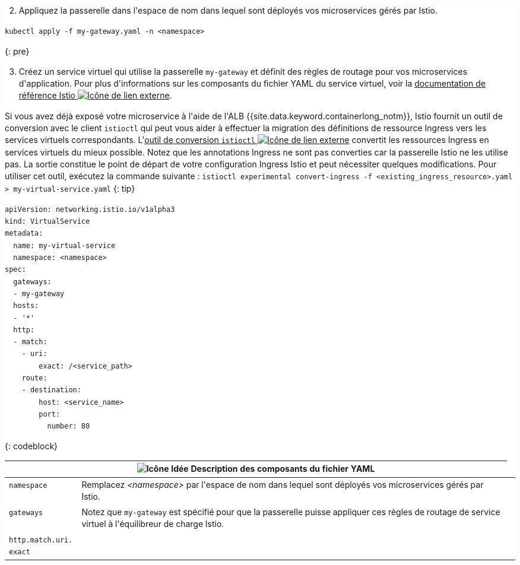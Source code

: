 2. Appliquez la passerelle dans l'espace de nom dans lequel sont déployés vos microservices gérés par Istio.
  ```
  kubectl apply -f my-gateway.yaml -n <namespace>
  ```
  {: pre}

3. Créez un service virtuel qui utilise la passerelle `my-gateway` et définit des règles de routage pour vos microservices d'application. Pour plus d'informations sur les composants du fichier YAML du service virtuel, voir la [documentation de référence Istio ![Icône de lien externe](../icons/launch-glyph.svg "Icône de lien externe")](https://istio.io/docs/reference/config/istio.networking.v1alpha3/#VirtualService).

  Si vous avez déjà exposé votre microservice à l'aide de l'ALB {{site.data.keyword.containerlong_notm}}, Istio fournit un outil de conversion avec le client `istioctl` qui peut vous aider à effectuer la migration  des définitions de ressource Ingress vers les services virtuels correspondants. L'[outil de conversion `istioctl` ![Icône de lien externe](../icons/launch-glyph.svg "Icône de lien externe")](https://istio.io/docs/reference/commands/istioctl/#istioctl-experimental-convert-ingress) convertit les ressources Ingress en services virtuels du mieux possible. Notez que les annotations Ingress ne sont pas converties car la passerelle Istio ne les utilise pas. La sortie constitue le point de départ de votre configuration Ingress Istio et peut nécessiter quelques modifications. Pour utiliser cet outil, exécutez la commande suivante : `istioctl experimental convert-ingress -f <existing_ingress_resource>.yaml > my-virtual-service.yaml`
  {: tip}

  ```
  apiVersion: networking.istio.io/v1alpha3
  kind: VirtualService
  metadata:
    name: my-virtual-service
    namespace: <namespace>
  spec:
    gateways:
    - my-gateway
    hosts:
    - '*'
    http:
    - match:
      - uri:
          exact: /<service_path>
      route:
      - destination:
          host: <service_name>
          port:
            number: 80
  ```
  {: codeblock}

  <table>
  <thead>
  <th colspan=2><img src="images/idea.png" alt="Icône Idée"/> Description des composants du fichier YAML</th>
  </thead>
  <tbody>
  <tr>
  <td><code>namespace</code></td>
  <td>Remplacez <em>&lt;namespace&gt;</em> par l'espace de nom dans lequel sont déployés vos microservices gérés par Istio.</td>
  </tr>
  <tr>
  <td><code>gateways</code></td>
  <td>Notez que <code>my-gateway</code> est spécifié pour que la passerelle puisse appliquer ces règles de routage de service virtuel à l'équilibreur de charge Istio.<td>
  </tr>
  <tr>
  <td><code>http.match.uri.exact</code></td>